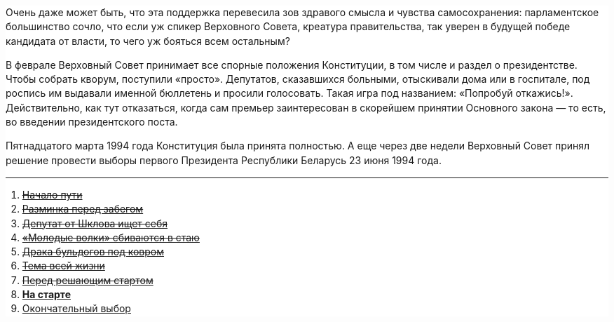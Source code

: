 Очень даже может быть, что эта поддержка перевесила зов здравого смысла и чувства самосохранения: парламентское большинство сочло, что если уж спикер Верховного Совета, креатура правительства, так уверен в будущей победе кандидата от власти, то чего уж бояться всем остальным?

В феврале Верховный Совет принимает все спорные положения Конституции, в том числе и раздел о президентстве. Чтобы собрать кворум, поступили «просто». Депутатов, сказавшихся больными, отыскивали дома или в госпитале, под роспись им выдавали именной бюллетень и просили голосовать. Такая игра под названием: «Попробуй откажись\!». Действительно, как тут отказаться, когда сам премьер заинтересован в скорейшем принятии Основного закона — то есть, во введении президентского поста.

Пятнадцатого марта 1994 года Конституция была принята полностью. А еще через две недели Верховный Совет принял решение провести выборы первого Президента Республики Беларусь 23 июня 1994 года.

---

1. ~~[Начало пути](./1.md)~~
2. ~~[Разминка перед забегом](./2.md)~~
3. ~~[Депутат от Шклова ищет себя](./3.md)~~
4. ~~[«Молодые волки» сбиваются в стаю](./4.md)~~
5. ~~[Драка бульдогов под ковром](./5.md)~~
6. ~~[Тема всей жизни](./6.md)~~
7. ~~[Перед решающим стартом](./7.md)~~
8. [**На старте**](./8.md)
9. [Окончательный выбор](./9.md)
